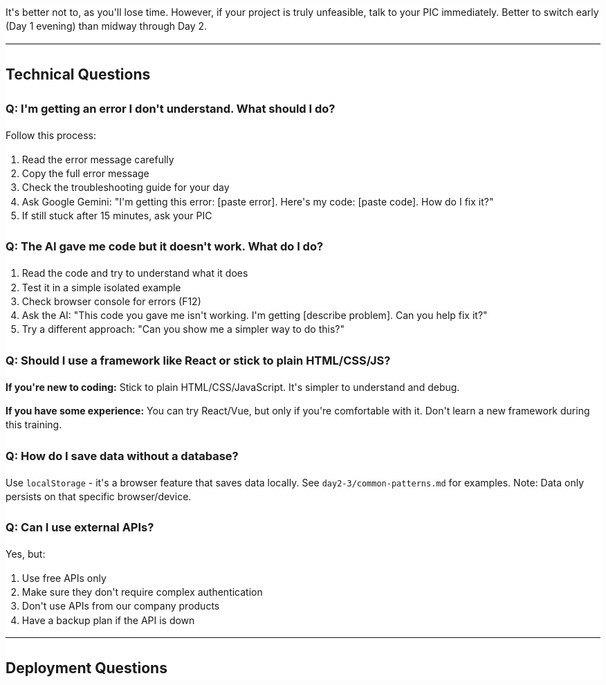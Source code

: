 It's better not to, as you'll lose time. However, if your project is truly unfeasible, talk to your PIC immediately. Better to switch early (Day 1 evening) than midway through Day 2.

---

## Technical Questions

### Q: I'm getting an error I don't understand. What should I do?

Follow this process:
1. Read the error message carefully
2. Copy the full error message
3. Check the troubleshooting guide for your day
4. Ask Google Gemini: "I'm getting this error: [paste error]. Here's my code: [paste code]. How do I fix it?"
5. If still stuck after 15 minutes, ask your PIC

### Q: The AI gave me code but it doesn't work. What do I do?

1. Read the code and try to understand what it does
2. Test it in a simple isolated example
3. Check browser console for errors (F12)
4. Ask the AI: "This code you gave me isn't working. I'm getting [describe problem]. Can you help fix it?"
5. Try a different approach: "Can you show me a simpler way to do this?"

### Q: Should I use a framework like React or stick to plain HTML/CSS/JS?

**If you're new to coding:** Stick to plain HTML/CSS/JavaScript. It's simpler to understand and debug.

**If you have some experience:** You can try React/Vue, but only if you're comfortable with it. Don't learn a new framework during this training.

### Q: How do I save data without a database?

Use `localStorage` - it's a browser feature that saves data locally. See `day2-3/common-patterns.md` for examples. Note: Data only persists on that specific browser/device.

### Q: Can I use external APIs?

Yes, but:
1. Use free APIs only
2. Make sure they don't require complex authentication
3. Don't use APIs from our company products
4. Have a backup plan if the API is down

---

## Deployment Questions
